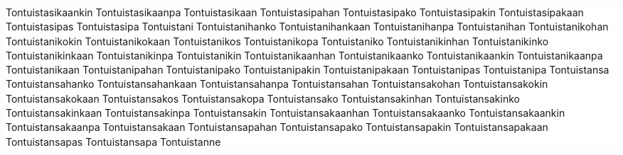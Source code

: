 Tontuistasikaankin
Tontuistasikaanpa
Tontuistasikaan
Tontuistasipahan
Tontuistasipako
Tontuistasipakin
Tontuistasipakaan
Tontuistasipas
Tontuistasipa
Tontuistani
Tontuistanihanko
Tontuistanihankaan
Tontuistanihanpa
Tontuistanihan
Tontuistanikohan
Tontuistanikokin
Tontuistanikokaan
Tontuistanikos
Tontuistanikopa
Tontuistaniko
Tontuistanikinhan
Tontuistanikinko
Tontuistanikinkaan
Tontuistanikinpa
Tontuistanikin
Tontuistanikaanhan
Tontuistanikaanko
Tontuistanikaankin
Tontuistanikaanpa
Tontuistanikaan
Tontuistanipahan
Tontuistanipako
Tontuistanipakin
Tontuistanipakaan
Tontuistanipas
Tontuistanipa
Tontuistansa
Tontuistansahanko
Tontuistansahankaan
Tontuistansahanpa
Tontuistansahan
Tontuistansakohan
Tontuistansakokin
Tontuistansakokaan
Tontuistansakos
Tontuistansakopa
Tontuistansako
Tontuistansakinhan
Tontuistansakinko
Tontuistansakinkaan
Tontuistansakinpa
Tontuistansakin
Tontuistansakaanhan
Tontuistansakaanko
Tontuistansakaankin
Tontuistansakaanpa
Tontuistansakaan
Tontuistansapahan
Tontuistansapako
Tontuistansapakin
Tontuistansapakaan
Tontuistansapas
Tontuistansapa
Tontuistanne